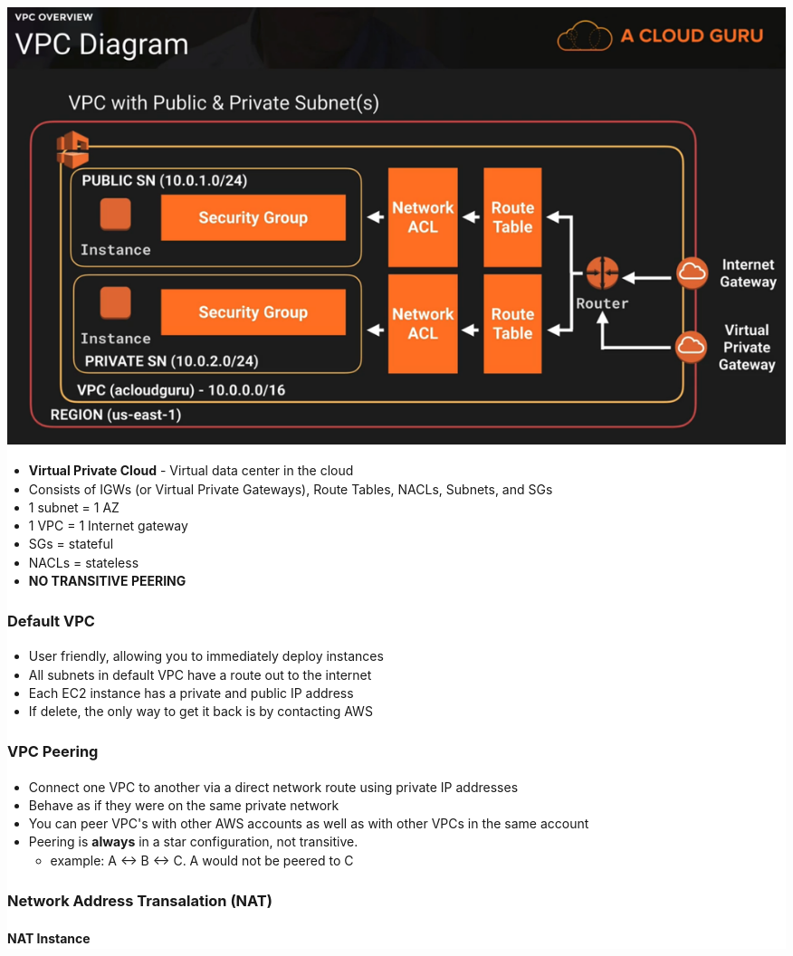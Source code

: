 ![VPC Diagram](/img/vpc-diagram.png "VPC Diagram")

* **Virtual Private Cloud** - Virtual data center in the cloud
* Consists of IGWs (or Virtual Private Gateways), Route Tables, NACLs, Subnets, and SGs
* 1 subnet = 1 AZ
* 1 VPC = 1 Internet gateway
* SGs = stateful
* NACLs = stateless
* **NO TRANSITIVE PEERING**

### Default VPC

* User friendly, allowing you to immediately deploy instances
* All subnets in default VPC have a route out to the internet
* Each EC2 instance has a private and public IP address
* If delete, the only way to get it back is by contacting AWS

### VPC Peering

* Connect one VPC to another via a direct network route using private IP addresses
* Behave as if they were on the same private network
* You can peer VPC's with other AWS accounts as well as with other VPCs in the same account
* Peering is **always** in a star configuration, not transitive.
    * example: A <-> B <-> C. A would not be peered to C

### Network Address Transalation (NAT)

#### NAT Instance
